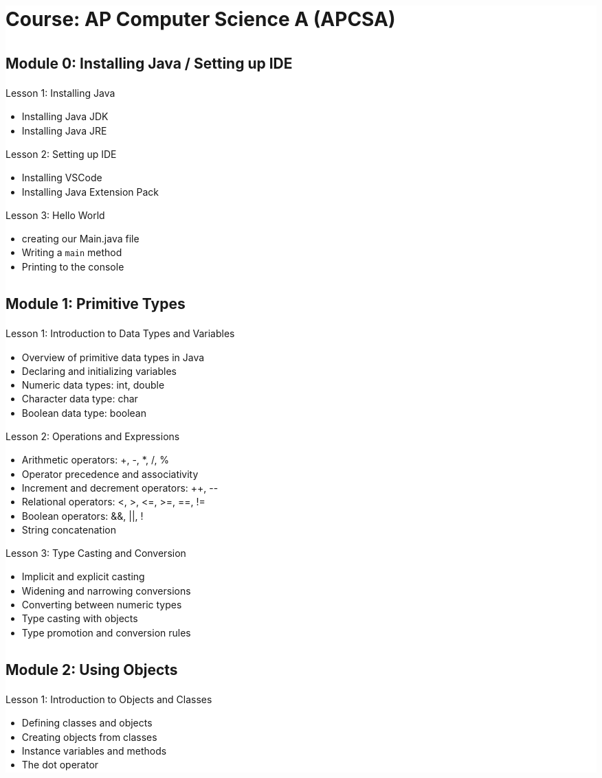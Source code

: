 # Course: AP Computer Science A (APCSA)

## Module 0: Installing Java / Setting up IDE

Lesson 1: Installing Java

- Installing Java JDK
- Installing Java JRE

Lesson 2: Setting up IDE

- Installing VSCode
- Installing Java Extension Pack

Lesson 3: Hello World

- creating our Main.java file
- Writing a `main` method
- Printing to the console

## Module 1: Primitive Types

Lesson 1: Introduction to Data Types and Variables

- Overview of primitive data types in Java
- Declaring and initializing variables
- Numeric data types: int, double
- Character data type: char
- Boolean data type: boolean

Lesson 2: Operations and Expressions

- Arithmetic operators: +, -, \*, /, %
- Operator precedence and associativity
- Increment and decrement operators: ++, --
- Relational operators: <, >, <=, >=, ==, !=
- Boolean operators: &&, ||, !
- String concatenation

Lesson 3: Type Casting and Conversion

- Implicit and explicit casting
- Widening and narrowing conversions
- Converting between numeric types
- Type casting with objects
- Type promotion and conversion rules

## Module 2: Using Objects

Lesson 1: Introduction to Objects and Classes

- Defining classes and objects
- Creating objects from classes
- Instance variables and methods
- The dot operator

